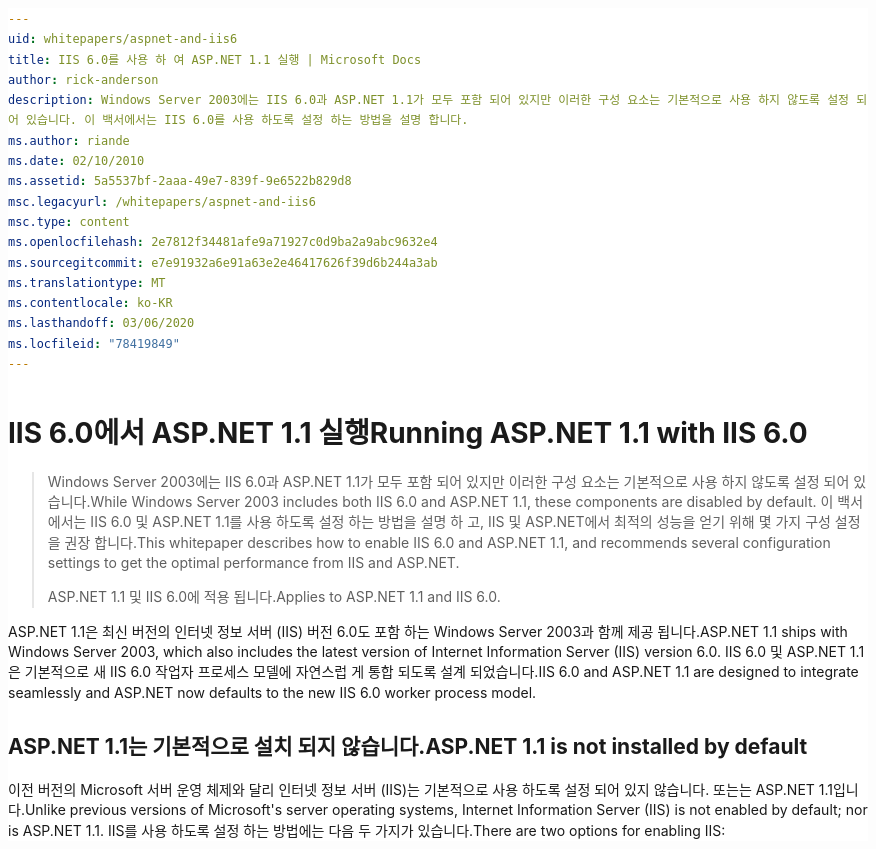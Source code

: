 ```yaml
---
uid: whitepapers/aspnet-and-iis6
title: IIS 6.0를 사용 하 여 ASP.NET 1.1 실행 | Microsoft Docs
author: rick-anderson
description: Windows Server 2003에는 IIS 6.0과 ASP.NET 1.1가 모두 포함 되어 있지만 이러한 구성 요소는 기본적으로 사용 하지 않도록 설정 되어 있습니다. 이 백서에서는 IIS 6.0를 사용 하도록 설정 하는 방법을 설명 합니다.
ms.author: riande
ms.date: 02/10/2010
ms.assetid: 5a5537bf-2aaa-49e7-839f-9e6522b829d8
msc.legacyurl: /whitepapers/aspnet-and-iis6
msc.type: content
ms.openlocfilehash: 2e7812f34481afe9a71927c0d9ba2a9abc9632e4
ms.sourcegitcommit: e7e91932a6e91a63e2e46417626f39d6b244a3ab
ms.translationtype: MT
ms.contentlocale: ko-KR
ms.lasthandoff: 03/06/2020
ms.locfileid: "78419849"
---
```

# <a name="running-aspnet-11-with-iis-60"></a><span data-ttu-id="f4a29-104">IIS 6.0에서 ASP.NET 1.1 실행</span><span class="sxs-lookup"><span data-stu-id="f4a29-104">Running ASP.NET 1.1 with IIS 6.0</span></span>

> <span data-ttu-id="f4a29-105">Windows Server 2003에는 IIS 6.0과 ASP.NET 1.1가 모두 포함 되어 있지만 이러한 구성 요소는 기본적으로 사용 하지 않도록 설정 되어 있습니다.</span><span class="sxs-lookup"><span data-stu-id="f4a29-105">While Windows Server 2003 includes both IIS 6.0 and ASP.NET 1.1, these components are disabled by default.</span></span> <span data-ttu-id="f4a29-106">이 백서에서는 IIS 6.0 및 ASP.NET 1.1를 사용 하도록 설정 하는 방법을 설명 하 고, IIS 및 ASP.NET에서 최적의 성능을 얻기 위해 몇 가지 구성 설정을 권장 합니다.</span><span class="sxs-lookup"><span data-stu-id="f4a29-106">This whitepaper describes how to enable IIS 6.0 and ASP.NET 1.1, and recommends several configuration settings to get the optimal performance from IIS and ASP.NET.</span></span>
> 
> <span data-ttu-id="f4a29-107">ASP.NET 1.1 및 IIS 6.0에 적용 됩니다.</span><span class="sxs-lookup"><span data-stu-id="f4a29-107">Applies to ASP.NET 1.1 and IIS 6.0.</span></span>

<span data-ttu-id="f4a29-108">ASP.NET 1.1은 최신 버전의 인터넷 정보 서버 (IIS) 버전 6.0도 포함 하는 Windows Server 2003과 함께 제공 됩니다.</span><span class="sxs-lookup"><span data-stu-id="f4a29-108">ASP.NET 1.1 ships with Windows Server 2003, which also includes the latest version of Internet Information Server (IIS) version 6.0.</span></span> <span data-ttu-id="f4a29-109">IIS 6.0 및 ASP.NET 1.1은 기본적으로 새 IIS 6.0 작업자 프로세스 모델에 자연스럽 게 통합 되도록 설계 되었습니다.</span><span class="sxs-lookup"><span data-stu-id="f4a29-109">IIS 6.0 and ASP.NET 1.1 are designed to integrate seamlessly and ASP.NET now defaults to the new IIS 6.0 worker process model.</span></span>

## <a name="aspnet-11-is-not-installed-by-default"></a><span data-ttu-id="f4a29-110">ASP.NET 1.1는 기본적으로 설치 되지 않습니다.</span><span class="sxs-lookup"><span data-stu-id="f4a29-110">ASP.NET 1.1 is not installed by default</span></span>

<span data-ttu-id="f4a29-111">이전 버전의 Microsoft 서버 운영 체제와 달리 인터넷 정보 서버 (IIS)는 기본적으로 사용 하도록 설정 되어 있지 않습니다. 또는는 ASP.NET 1.1입니다.</span><span class="sxs-lookup"><span data-stu-id="f4a29-111">Unlike previous versions of Microsoft's server operating systems, Internet Information Server (IIS) is not enabled by default; nor is ASP.NET 1.1.</span></span> <span data-ttu-id="f4a29-112">IIS를 사용 하도록 설정 하는 방법에는 다음 두 가지가 있습니다.</span><span class="sxs-lookup"><span data-stu-id="f4a29-112">There are two options for enabling IIS:</span></span>
